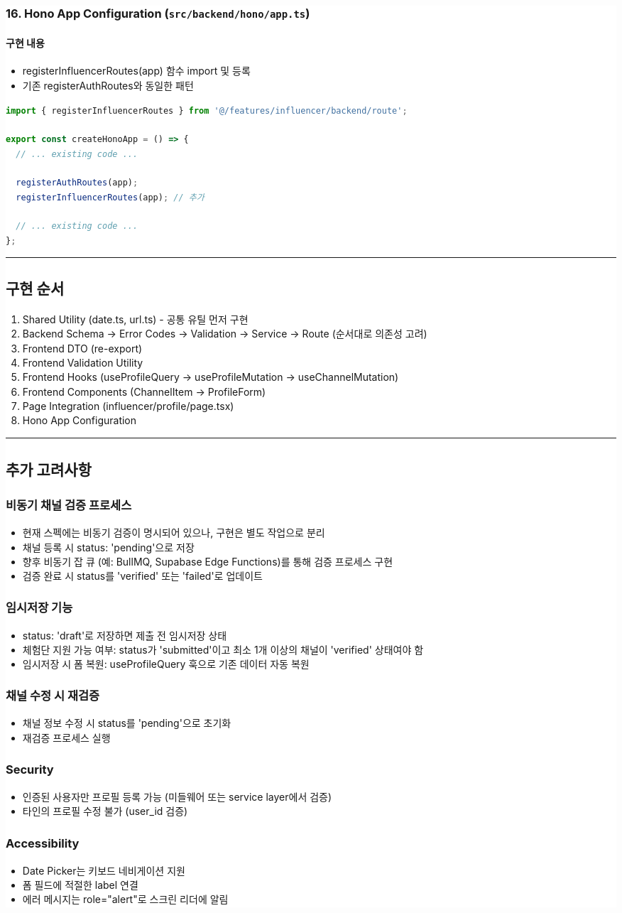 
### 16. Hono App Configuration (`src/backend/hono/app.ts`)

#### 구현 내용
- registerInfluencerRoutes(app) 함수 import 및 등록
- 기존 registerAuthRoutes와 동일한 패턴

```typescript
import { registerInfluencerRoutes } from '@/features/influencer/backend/route';

export const createHonoApp = () => {
  // ... existing code ...

  registerAuthRoutes(app);
  registerInfluencerRoutes(app); // 추가

  // ... existing code ...
};
```

---

## 구현 순서

1. Shared Utility (date.ts, url.ts) - 공통 유틸 먼저 구현
2. Backend Schema → Error Codes → Validation → Service → Route (순서대로 의존성 고려)
3. Frontend DTO (re-export)
4. Frontend Validation Utility
5. Frontend Hooks (useProfileQuery → useProfileMutation → useChannelMutation)
6. Frontend Components (ChannelItem → ProfileForm)
7. Page Integration (influencer/profile/page.tsx)
8. Hono App Configuration

---

## 추가 고려사항

### 비동기 채널 검증 프로세스
- 현재 스펙에는 비동기 검증이 명시되어 있으나, 구현은 별도 작업으로 분리
- 채널 등록 시 status: 'pending'으로 저장
- 향후 비동기 잡 큐 (예: BullMQ, Supabase Edge Functions)를 통해 검증 프로세스 구현
- 검증 완료 시 status를 'verified' 또는 'failed'로 업데이트

### 임시저장 기능
- status: 'draft'로 저장하면 제출 전 임시저장 상태
- 체험단 지원 가능 여부: status가 'submitted'이고 최소 1개 이상의 채널이 'verified' 상태여야 함
- 임시저장 시 폼 복원: useProfileQuery 훅으로 기존 데이터 자동 복원

### 채널 수정 시 재검증
- 채널 정보 수정 시 status를 'pending'으로 초기화
- 재검증 프로세스 실행

### Security
- 인증된 사용자만 프로필 등록 가능 (미들웨어 또는 service layer에서 검증)
- 타인의 프로필 수정 불가 (user_id 검증)

### Accessibility
- Date Picker는 키보드 네비게이션 지원
- 폼 필드에 적절한 label 연결
- 에러 메시지는 role="alert"로 스크린 리더에 알림
